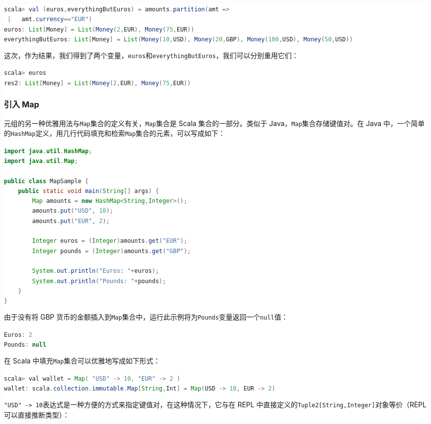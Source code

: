 ```java
scala> val (euros,everythingButEuros) = amounts.partition(amt =>
 |   amt.currency=="EUR")
euros: List[Money] = List(Money(2,EUR), Money(75,EUR))
everythingButEuros: List[Money] = List(Money(10,USD), Money(20,GBP), Money(100,USD), Money(50,USD))

```

这次，作为结果，我们得到了两个变量，`euros`和`everythingButEuros`，我们可以分别重用它们：

```java
scala> euros
res2: List[Money] = List(Money(2,EUR), Money(75,EUR))

```

### 引入 Map

元组的另一种优雅用法与`Map`集合的定义有关，`Map`集合是 Scala 集合的一部分。类似于 Java，`Map`集合存储键值对。在 Java 中，一个简单的`HashMap`定义，用几行代码填充和检索`Map`集合的元素，可以写成如下：

```java
import java.util.HashMap;
import java.util.Map;

public class MapSample {
    public static void main(String[] args) {
        Map amounts = new HashMap<String,Integer>();
        amounts.put("USD", 10);
        amounts.put("EUR", 2);

        Integer euros = (Integer)amounts.get("EUR");
        Integer pounds = (Integer)amounts.get("GBP");

        System.out.println("Euros: "+euros);
        System.out.println("Pounds: "+pounds);
    }
}
```

由于没有将 GBP 货币的金额插入到`Map`集合中，运行此示例将为`Pounds`变量返回一个`null`值：

```java
Euros: 2
Pounds: null
```

在 Scala 中填充`Map`集合可以优雅地写成如下形式：

```java
scala> val wallet = Map( "USD" -> 10, "EUR" -> 2 )
wallet: scala.collection.immutable.Map[String,Int] = Map(USD -> 10, EUR -> 2)

```

`"USD" -> 10`表达式是一种方便的方式来指定键值对，在这种情况下，它与在 REPL 中直接定义的`Tuple2[String,Integer]`对象等价（REPL 可以直接推断类型）：

